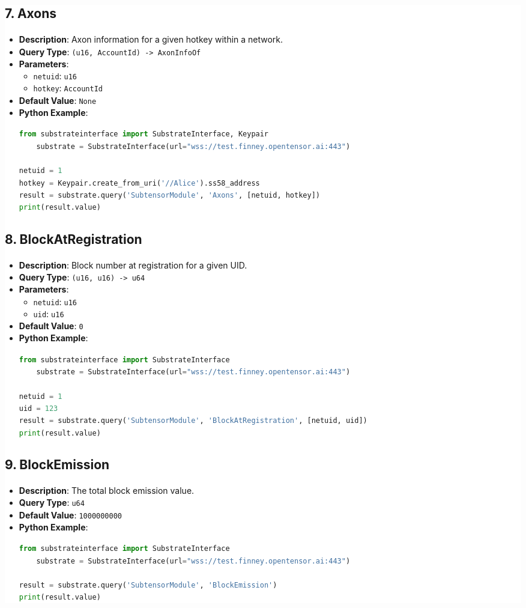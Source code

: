 ## 7. Axons

- **Description**: Axon information for a given hotkey within a network.
- **Query Type**: `(u16, AccountId) -> AxonInfoOf`
- **Parameters**:
  - `netuid`: `u16`
  - `hotkey`: `AccountId`
- **Default Value**: `None`
- **Python Example**:
    ```python
    from substrateinterface import SubstrateInterface, Keypair
        substrate = SubstrateInterface(url="wss://test.finney.opentensor.ai:443")

    netuid = 1
    hotkey = Keypair.create_from_uri('//Alice').ss58_address
    result = substrate.query('SubtensorModule', 'Axons', [netuid, hotkey])
    print(result.value)
    ```

## 8. BlockAtRegistration

- **Description**: Block number at registration for a given UID.
- **Query Type**: `(u16, u16) -> u64`
- **Parameters**:
  - `netuid`: `u16`
  - `uid`: `u16`
- **Default Value**: `0`
- **Python Example**:
    ```python
    from substrateinterface import SubstrateInterface
        substrate = SubstrateInterface(url="wss://test.finney.opentensor.ai:443")

    netuid = 1
    uid = 123
    result = substrate.query('SubtensorModule', 'BlockAtRegistration', [netuid, uid])
    print(result.value)
    ```

## 9. BlockEmission

- **Description**: The total block emission value.
- **Query Type**: `u64`
- **Default Value**: `1000000000`
- **Python Example**:
    ```python
    from substrateinterface import SubstrateInterface
        substrate = SubstrateInterface(url="wss://test.finney.opentensor.ai:443")

    result = substrate.query('SubtensorModule', 'BlockEmission')
    print(result.value)
    ```
